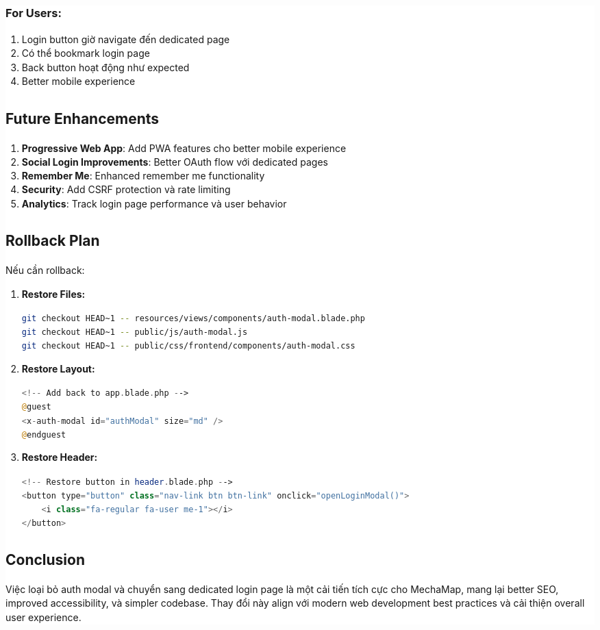 ### For Users:
1. Login button giờ navigate đến dedicated page
2. Có thể bookmark login page
3. Back button hoạt động như expected
4. Better mobile experience

## Future Enhancements

1. **Progressive Web App**: Add PWA features cho better mobile experience
2. **Social Login Improvements**: Better OAuth flow với dedicated pages
3. **Remember Me**: Enhanced remember me functionality
4. **Security**: Add CSRF protection và rate limiting
5. **Analytics**: Track login page performance và user behavior

## Rollback Plan

Nếu cần rollback:

1. **Restore Files:**
   ```bash
   git checkout HEAD~1 -- resources/views/components/auth-modal.blade.php
   git checkout HEAD~1 -- public/js/auth-modal.js
   git checkout HEAD~1 -- public/css/frontend/components/auth-modal.css
   ```

2. **Restore Layout:**
   ```php
   <!-- Add back to app.blade.php -->
   @guest
   <x-auth-modal id="authModal" size="md" />
   @endguest
   ```

3. **Restore Header:**
   ```php
   <!-- Restore button in header.blade.php -->
   <button type="button" class="nav-link btn btn-link" onclick="openLoginModal()">
       <i class="fa-regular fa-user me-1"></i>
   </button>
   ```

## Conclusion

Việc loại bỏ auth modal và chuyển sang dedicated login page là một cải tiến tích cực cho MechaMap, mang lại better SEO, improved accessibility, và simpler codebase. Thay đổi này align với modern web development best practices và cải thiện overall user experience.
